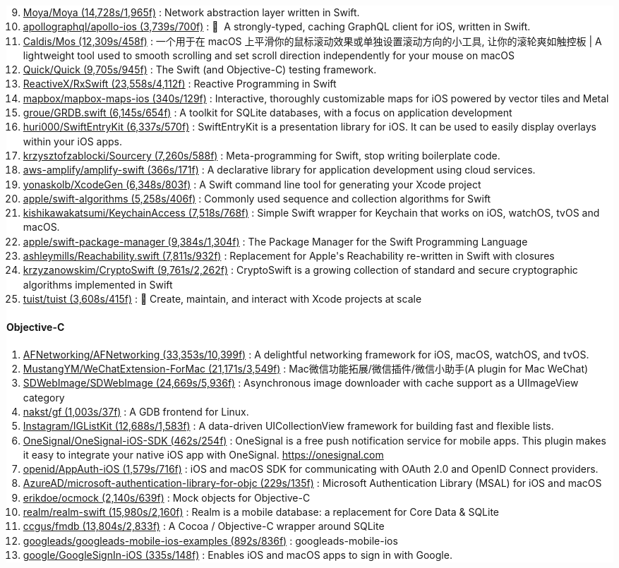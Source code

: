 9. [Moya/Moya (14,728s/1,965f)](https://github.com/Moya/Moya) : Network abstraction layer written in Swift.
10. [apollographql/apollo-ios (3,739s/700f)](https://github.com/apollographql/apollo-ios) : 📱  A strongly-typed, caching GraphQL client for iOS, written in Swift.
11. [Caldis/Mos (12,309s/458f)](https://github.com/Caldis/Mos) : 一个用于在 macOS 上平滑你的鼠标滚动效果或单独设置滚动方向的小工具, 让你的滚轮爽如触控板 | A lightweight tool used to smooth scrolling and set scroll direction independently for your mouse on macOS
12. [Quick/Quick (9,705s/945f)](https://github.com/Quick/Quick) : The Swift (and Objective-C) testing framework.
13. [ReactiveX/RxSwift (23,558s/4,112f)](https://github.com/ReactiveX/RxSwift) : Reactive Programming in Swift
14. [mapbox/mapbox-maps-ios (340s/129f)](https://github.com/mapbox/mapbox-maps-ios) : Interactive, thoroughly customizable maps for iOS powered by vector tiles and Metal
15. [groue/GRDB.swift (6,145s/654f)](https://github.com/groue/GRDB.swift) : A toolkit for SQLite databases, with a focus on application development
16. [huri000/SwiftEntryKit (6,337s/570f)](https://github.com/huri000/SwiftEntryKit) : SwiftEntryKit is a presentation library for iOS. It can be used to easily display overlays within your iOS apps.
17. [krzysztofzablocki/Sourcery (7,260s/588f)](https://github.com/krzysztofzablocki/Sourcery) : Meta-programming for Swift, stop writing boilerplate code.
18. [aws-amplify/amplify-swift (366s/171f)](https://github.com/aws-amplify/amplify-swift) : A declarative library for application development using cloud services.
19. [yonaskolb/XcodeGen (6,348s/803f)](https://github.com/yonaskolb/XcodeGen) : A Swift command line tool for generating your Xcode project
20. [apple/swift-algorithms (5,258s/406f)](https://github.com/apple/swift-algorithms) : Commonly used sequence and collection algorithms for Swift
21. [kishikawakatsumi/KeychainAccess (7,518s/768f)](https://github.com/kishikawakatsumi/KeychainAccess) : Simple Swift wrapper for Keychain that works on iOS, watchOS, tvOS and macOS.
22. [apple/swift-package-manager (9,384s/1,304f)](https://github.com/apple/swift-package-manager) : The Package Manager for the Swift Programming Language
23. [ashleymills/Reachability.swift (7,811s/932f)](https://github.com/ashleymills/Reachability.swift) : Replacement for Apple's Reachability re-written in Swift with closures
24. [krzyzanowskim/CryptoSwift (9,761s/2,262f)](https://github.com/krzyzanowskim/CryptoSwift) : CryptoSwift is a growing collection of standard and secure cryptographic algorithms implemented in Swift
25. [tuist/tuist (3,608s/415f)](https://github.com/tuist/tuist) : 🚀 Create, maintain, and interact with Xcode projects at scale

#### Objective-C
1. [AFNetworking/AFNetworking (33,353s/10,399f)](https://github.com/AFNetworking/AFNetworking) : A delightful networking framework for iOS, macOS, watchOS, and tvOS.
2. [MustangYM/WeChatExtension-ForMac (21,171s/3,549f)](https://github.com/MustangYM/WeChatExtension-ForMac) : Mac微信功能拓展/微信插件/微信小助手(A plugin for Mac WeChat)
3. [SDWebImage/SDWebImage (24,669s/5,936f)](https://github.com/SDWebImage/SDWebImage) : Asynchronous image downloader with cache support as a UIImageView category
4. [nakst/gf (1,003s/37f)](https://github.com/nakst/gf) : A GDB frontend for Linux.
5. [Instagram/IGListKit (12,688s/1,583f)](https://github.com/Instagram/IGListKit) : A data-driven UICollectionView framework for building fast and flexible lists.
6. [OneSignal/OneSignal-iOS-SDK (462s/254f)](https://github.com/OneSignal/OneSignal-iOS-SDK) : OneSignal is a free push notification service for mobile apps. This plugin makes it easy to integrate your native iOS app with OneSignal. https://onesignal.com
7. [openid/AppAuth-iOS (1,579s/716f)](https://github.com/openid/AppAuth-iOS) : iOS and macOS SDK for communicating with OAuth 2.0 and OpenID Connect providers.
8. [AzureAD/microsoft-authentication-library-for-objc (229s/135f)](https://github.com/AzureAD/microsoft-authentication-library-for-objc) : Microsoft Authentication Library (MSAL) for iOS and macOS
9. [erikdoe/ocmock (2,140s/639f)](https://github.com/erikdoe/ocmock) : Mock objects for Objective-C
10. [realm/realm-swift (15,980s/2,160f)](https://github.com/realm/realm-swift) : Realm is a mobile database: a replacement for Core Data & SQLite
11. [ccgus/fmdb (13,804s/2,833f)](https://github.com/ccgus/fmdb) : A Cocoa / Objective-C wrapper around SQLite
12. [googleads/googleads-mobile-ios-examples (892s/836f)](https://github.com/googleads/googleads-mobile-ios-examples) : googleads-mobile-ios
13. [google/GoogleSignIn-iOS (335s/148f)](https://github.com/google/GoogleSignIn-iOS) : Enables iOS and macOS apps to sign in with Google.